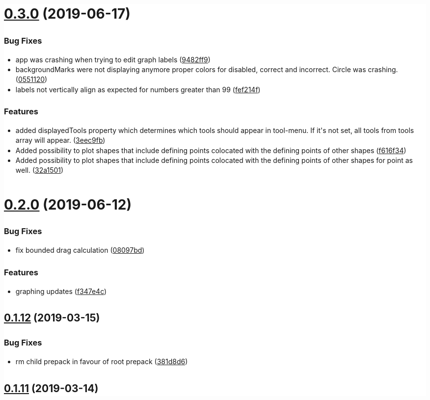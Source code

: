# [0.3.0](https://github.com/pie-framework/pie-lib/compare/@pie-lib/graphing@0.2.0...@pie-lib/graphing@0.3.0) (2019-06-17)

### Bug Fixes

- app was crashing when trying to edit graph labels ([9482ff9](https://github.com/pie-framework/pie-lib/commit/9482ff9))
- backgroundMarks were not displaying anymore proper colors for disabled, correct and incorrect. Circle was crashing. ([0551120](https://github.com/pie-framework/pie-lib/commit/0551120))
- labels not vertically align as expected for numbers greater than 99 ([fef214f](https://github.com/pie-framework/pie-lib/commit/fef214f))

### Features

- added displayedTools property which determines which tools should appear in tool-menu. If it's not set, all tools from tools array will appear. ([3eec9fb](https://github.com/pie-framework/pie-lib/commit/3eec9fb))
- Added possibility to plot shapes that include defining points colocated with the defining points of other shapes ([f616f34](https://github.com/pie-framework/pie-lib/commit/f616f34))
- Added possibility to plot shapes that include defining points colocated with the defining points of other shapes for point as well. ([32a1501](https://github.com/pie-framework/pie-lib/commit/32a1501))

# [0.2.0](https://github.com/pie-framework/pie-lib/compare/@pie-lib/graphing@0.1.12...@pie-lib/graphing@0.2.0) (2019-06-12)

### Bug Fixes

- fix bounded drag calculation ([08097bd](https://github.com/pie-framework/pie-lib/commit/08097bd))

### Features

- graphing updates ([f347e4c](https://github.com/pie-framework/pie-lib/commit/f347e4c))

## [0.1.12](https://github.com/pie-framework/pie-lib/compare/@pie-lib/graphing@0.1.11...@pie-lib/graphing@0.1.12) (2019-03-15)

### Bug Fixes

- rm child prepack in favour of root prepack ([381d8d6](https://github.com/pie-framework/pie-lib/commit/381d8d6))

## [0.1.11](https://github.com/pie-framework/pie-lib/compare/@pie-lib/graphing@0.1.10...@pie-lib/graphing@0.1.11) (2019-03-14)

